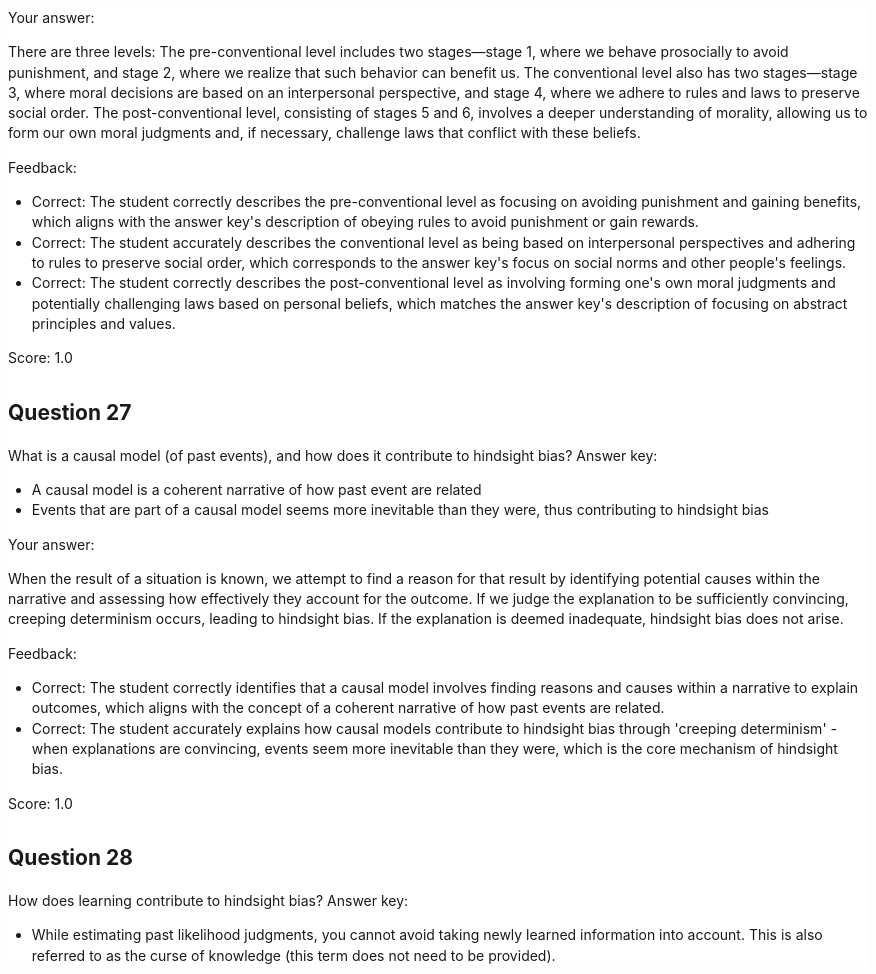 Your answer:

There are three levels: The pre-conventional level includes two stages—stage 1, where we behave prosocially to avoid punishment, and stage 2, where we realize that such behavior can benefit us. The conventional level also has two stages—stage 3, where moral decisions are based on an interpersonal perspective, and stage 4, where we adhere to rules and laws to preserve social order. The post-conventional level, consisting of stages 5 and 6, involves a deeper understanding of morality, allowing us to form our own moral judgments and, if necessary, challenge laws that conflict with these beliefs.

Feedback:

- Correct: The student correctly describes the pre-conventional level as focusing on avoiding punishment and gaining benefits, which aligns with the answer key's description of obeying rules to avoid punishment or gain rewards.
- Correct: The student accurately describes the conventional level as being based on interpersonal perspectives and adhering to rules to preserve social order, which corresponds to the answer key's focus on social norms and other people's feelings.
- Correct: The student correctly describes the post-conventional level as involving forming one's own moral judgments and potentially challenging laws based on personal beliefs, which matches the answer key's description of focusing on abstract principles and values.

Score: 1.0

## Question 27
            
What is a causal model (of past events), and how does it contribute to hindsight bias?
Answer key:

- A causal model is a coherent narrative of how past event are related
- Events that are part of a causal model seems more inevitable than they were, thus contributing to hindsight bias

Your answer:

When the result of a situation is known, we attempt to find a reason for that result by identifying potential causes within the narrative and assessing how effectively they account for the outcome. If we judge the explanation to be sufficiently convincing, creeping determinism occurs, leading to hindsight bias. If the explanation is deemed inadequate, hindsight bias does not arise.

Feedback:

- Correct: The student correctly identifies that a causal model involves finding reasons and causes within a narrative to explain outcomes, which aligns with the concept of a coherent narrative of how past events are related.
- Correct: The student accurately explains how causal models contribute to hindsight bias through 'creeping determinism' - when explanations are convincing, events seem more inevitable than they were, which is the core mechanism of hindsight bias.

Score: 1.0

## Question 28
            
How does learning contribute to hindsight bias?
Answer key:

- While estimating past likelihood judgments, you cannot avoid taking newly learned information into account. This is also referred to as the curse of knowledge (this term does not need to be provided).
